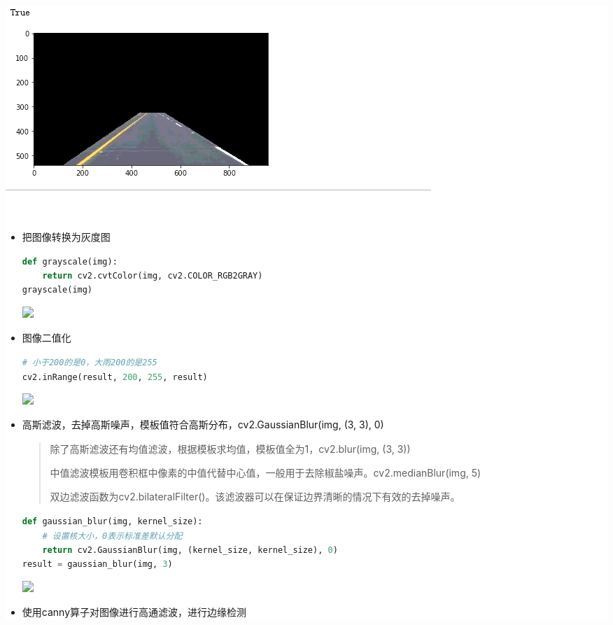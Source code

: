   ![](writeup_imgs/1.jpg)

  ​

- 把图像转换为灰度图

  ```python
  def grayscale(img):
      return cv2.cvtColor(img, cv2.COLOR_RGB2GRAY)
  grayscale(img)
  ```

  ![](F:\我的\AI\carnd\term1\P1\writeup_imgs\2.jpg)

- 图像二值化

  ```python
  # 小于200的是0，大雨200的是255
  cv2.inRange(result, 200, 255, result)
  ```

  ![](F:\我的\AI\carnd\term1\P1\writeup_imgs\3.png)

- 高斯滤波，去掉高斯噪声，模板值符合高斯分布，cv2.GaussianBlur(img, (3,  3),  0)

  >  除了高斯滤波还有均值滤波，根据模板求均值，模板值全为1，cv2.blur(img, (3,  3))
  >
  > 中值滤波模板用卷积框中像素的中值代替中心值，一般用于去除椒盐噪声。cv2.medianBlur(img, 5)
  >
  > 双边滤波函数为cv2.bilateralFilter()。该滤波器可以在保证边界清晰的情况下有效的去掉噪声。

  ```python
  def gaussian_blur(img, kernel_size):
      # 设置核大小，0表示标准差默认分配
      return cv2.GaussianBlur(img, (kernel_size, kernel_size), 0)
  result = gaussian_blur(img, 3)
  ```

  ![](F:\我的\AI\carnd\term1\P1\writeup_imgs\4.jpg)



- 使用canny算子对图像进行高通滤波，进行边缘检测
